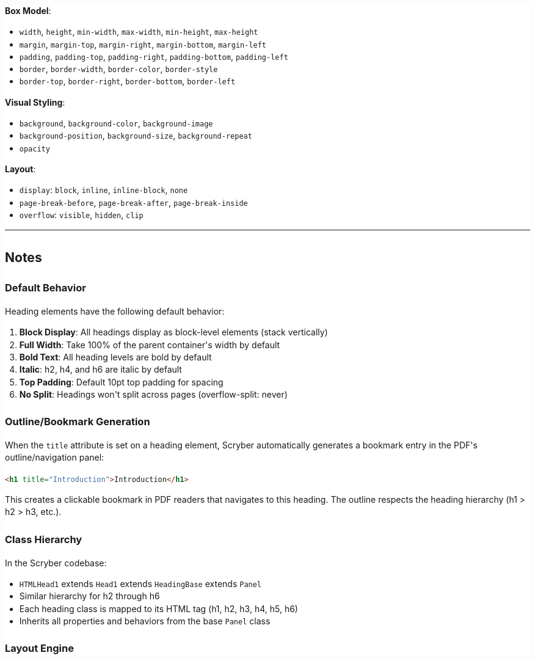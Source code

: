 **Box Model**:
- `width`, `height`, `min-width`, `max-width`, `min-height`, `max-height`
- `margin`, `margin-top`, `margin-right`, `margin-bottom`, `margin-left`
- `padding`, `padding-top`, `padding-right`, `padding-bottom`, `padding-left`
- `border`, `border-width`, `border-color`, `border-style`
- `border-top`, `border-right`, `border-bottom`, `border-left`

**Visual Styling**:
- `background`, `background-color`, `background-image`
- `background-position`, `background-size`, `background-repeat`
- `opacity`

**Layout**:
- `display`: `block`, `inline`, `inline-block`, `none`
- `page-break-before`, `page-break-after`, `page-break-inside`
- `overflow`: `visible`, `hidden`, `clip`

---

## Notes

### Default Behavior

Heading elements have the following default behavior:

1. **Block Display**: All headings display as block-level elements (stack vertically)
2. **Full Width**: Take 100% of the parent container's width by default
3. **Bold Text**: All heading levels are bold by default
4. **Italic**: h2, h4, and h6 are italic by default
5. **Top Padding**: Default 10pt top padding for spacing
6. **No Split**: Headings won't split across pages (overflow-split: never)

### Outline/Bookmark Generation

When the `title` attribute is set on a heading element, Scryber automatically generates a bookmark entry in the PDF's outline/navigation panel:

```html
<h1 title="Introduction">Introduction</h1>
```

This creates a clickable bookmark in PDF readers that navigates to this heading. The outline respects the heading hierarchy (h1 > h2 > h3, etc.).

### Class Hierarchy

In the Scryber codebase:
- `HTMLHead1` extends `Head1` extends `HeadingBase` extends `Panel`
- Similar hierarchy for h2 through h6
- Each heading class is mapped to its HTML tag (h1, h2, h3, h4, h5, h6)
- Inherits all properties and behaviors from the base `Panel` class

### Layout Engine

